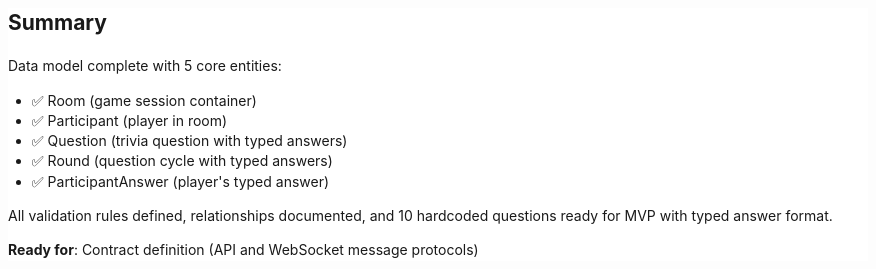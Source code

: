 
## Summary

Data model complete with 5 core entities:
- ✅ Room (game session container)
- ✅ Participant (player in room)
- ✅ Question (trivia question with typed answers)
- ✅ Round (question cycle with typed answers)
- ✅ ParticipantAnswer (player's typed answer)

All validation rules defined, relationships documented, and 10 hardcoded questions ready for MVP with typed answer format.

**Ready for**: Contract definition (API and WebSocket message protocols)
